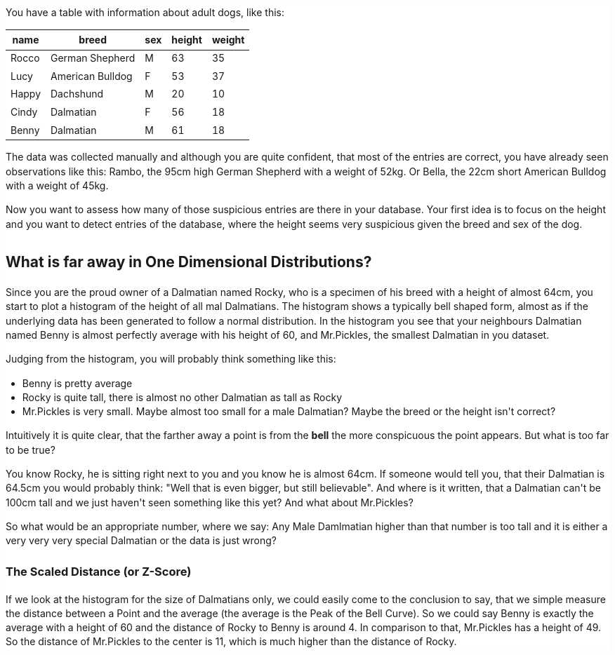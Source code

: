 You have a table with information about adult dogs, like this:

| name  | breed            | sex | height | weight |
|-------|------------------|-----|--------|--------|
| Rocco | German Shepherd  | M   | 63     | 35     |
| Lucy  | American Bulldog | F   | 53     | 37     |
| Happy | Dachshund        | M   | 20     | 10     |
| Cindy | Dalmatian        | F   | 56     | 18     |
| Benny | Dalmatian        | M   | 61     | 18     |

The data was collected manually and although you are quite confident, that most of the entries are correct, you have already seen observations like this: Rambo, the 95cm high German Shepherd with a weight of 52kg. Or Bella, the 22cm short American Bulldog with a weight of 45kg.

Now you want to assess how many of those suspicious entries are there in your database. Your first idea is to focus on the height and you want to detect entries of the database, where the height seems very suspicious given the breed and sex of the dog.

## What is far away in One Dimensional Distributions?
Since you are the proud owner of a Dalmatian named Rocky, who is a specimen of his breed with a height of almost 64cm, you start to plot a histogram of the height of all mal Dalmatians. The histogram shows a typically bell shaped form, almost as if the underlying data has been generated to follow a normal distribution.
In the histogram you see that your neighbours Dalmatian named Benny is almost perfectly average with his height of 60, and Mr.Pickles, the smallest Dalmatian in you dataset.

Judging from the histogram, you will probably think something like this:

* Benny is pretty average
* Rocky is quite tall, there is almost no other Dalmatian as tall as Rocky
* Mr.Pickles is very small. Maybe almost too small for a male Dalmatian? Maybe the breed or the height isn't correct?

Intuitively it is quite clear, that the farther away a point is from the **bell** the more conspicuous the point appears. But what is too far to be true?

You know Rocky, he is sitting right next to you and you know he is almost 64cm. If someone would tell you, that their Dalmatian is 64.5cm you would probably think: "Well that is even bigger, but still believable". And where is it written, that a Dalmatian can't be 100cm tall and we just haven't seen something like this yet? And what about Mr.Pickles?

So what would be an appropriate number, where we say: Any Male Damlmatian higher than that number is too tall and it is either a very very very special Dalmatian or the data is just wrong?

### The Scaled Distance (or Z-Score)
If we look at the histogram for the size of Dalmatians only, we could easily come to the conclusion to say, that we simple measure the distance between a Point and the average (the average is the Peak of the Bell Curve). So we could say Benny is exactly the average with a height of 60 and the distance of Rocky to Benny is around 4. In comparison to that, Mr.Pickles has a height of 49. So the distance of Mr.Pickles to the center is 11, which is much higher than the distance of Rocky.
